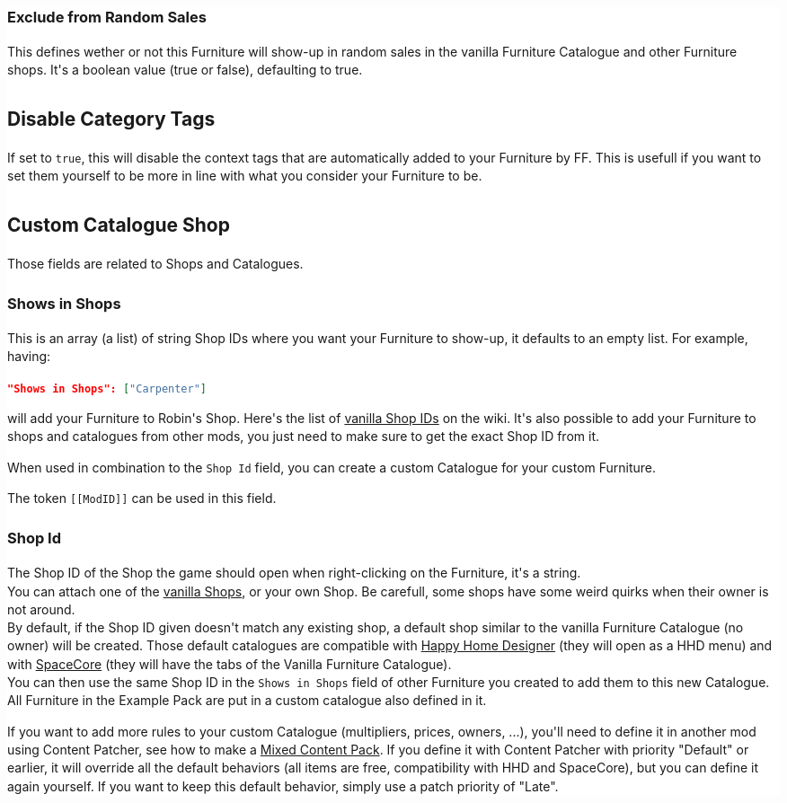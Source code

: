 ### Exclude from Random Sales

This defines wether or not this Furniture will show-up in random sales in the vanilla Furniture Catalogue and other Furniture shops. It's a boolean value (true or false), defaulting to true.

## Disable Category Tags

If set to `true`, this will disable the context tags that are automatically added to your Furniture by FF. This is usefull if you want to set them yourself to be more in line with what you consider your Furniture to be.

## Custom Catalogue Shop

Those fields are related to Shops and Catalogues.

### Shows in Shops

This is an array (a list) of string Shop IDs where you want your Furniture to show-up, it defaults to an empty list.  For example, having:
```json
"Shows in Shops": ["Carpenter"]
```
will add your Furniture to Robin's Shop. Here's the list of [vanilla Shop IDs](https://stardewvalleywiki.com/Modding:Shops#Vanilla_shop_IDs) on the wiki. It's also possible to add your Furniture to shops and catalogues from other mods, you just need to make sure to get the exact Shop ID from it.

When used in combination to the `Shop Id` field, you can create a custom Catalogue for your custom Furniture.

The token `[[ModID]]` can be used in this field.

### Shop Id

The Shop ID of the Shop the game should open when right-clicking on the Furniture, it's a string.  
You can attach one of the [vanilla Shops](https://stardewvalleywiki.com/Modding:Shops#Vanilla_shop_IDs), or your own Shop. Be carefull, some shops have some weird quirks when their owner is not around.  
By default, if the Shop ID given doesn't match any existing shop, a default shop similar to the vanilla Furniture Catalogue (no owner) will be created. Those default catalogues are compatible with [Happy Home Designer](https://www.nexusmods.com/stardewvalley/mods/19675) (they will open as a HHD menu) and with [SpaceCore](https://www.nexusmods.com/stardewvalley/mods/1348) (they will have the tabs of the Vanilla Furniture Catalogue).  
You can then use the same Shop ID in the `Shows in Shops` field of other Furniture you created to add them to this new Catalogue.  
All Furniture in the Example Pack are put in a custom catalogue also defined in it.

If you want to add more rules to your custom Catalogue (multipliers, prices, owners, ...), you'll need to define it in another mod using Content Patcher, see how to make a [Mixed Content Pack](Author.md#content-patcher-integration). If you define it with Content Patcher with priority "Default" or earlier, it will override all the default behaviors (all items are free, compatibility with HHD and SpaceCore), but you can define it again yourself. If you want to keep this default behavior, simply use a patch priority of "Late".
